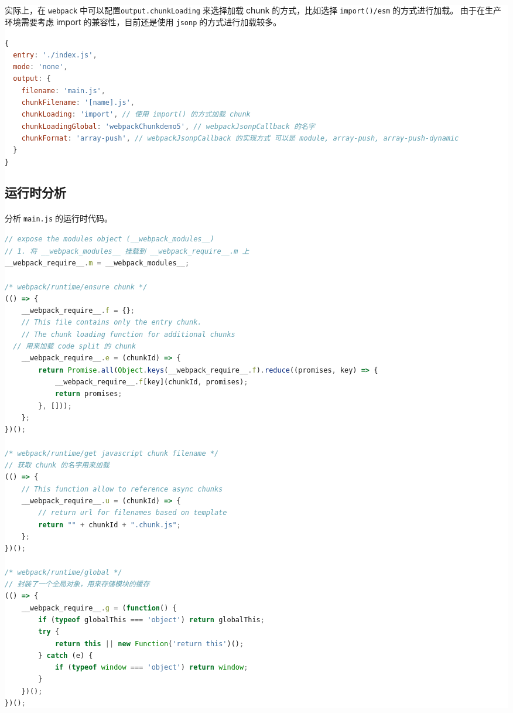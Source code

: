 实际上，在 `webpack` 中可以配置`output.chunkLoading` 来选择加载 chunk 的方式，比如选择 `import()/esm` 的方式进行加载。
由于在生产环境需要考虑 import 的兼容性，目前还是使用 `jsonp` 的方式进行加载较多。

```js
{
  entry: './index.js',
  mode: 'none',
  output: {
    filename: 'main.js',
    chunkFilename: '[name].js',
    chunkLoading: 'import', // 使用 import() 的方式加载 chunk
    chunkLoadingGlobal: 'webpackChunkdemo5', // webpackJsonpCallback 的名字
    chunkFormat: 'array-push', // webpackJsonpCallback 的实现方式 可以是 module, array-push, array-push-dynamic
  }
}
```

## 运行时分析

分析 `main.js` 的运行时代码。

```js
// expose the modules object (__webpack_modules__)
// 1. 将 __webpack_modules__ 挂载到 __webpack_require__.m 上
__webpack_require__.m = __webpack_modules__;

/* webpack/runtime/ensure chunk */
(() => {
	__webpack_require__.f = {};
	// This file contains only the entry chunk.
	// The chunk loading function for additional chunks
  // 用来加载 code split 的 chunk
	__webpack_require__.e = (chunkId) => {
		return Promise.all(Object.keys(__webpack_require__.f).reduce((promises, key) => {
			__webpack_require__.f[key](chunkId, promises);
			return promises;
		}, []));
	};
})();

/* webpack/runtime/get javascript chunk filename */
// 获取 chunk 的名字用来加载
(() => {
	// This function allow to reference async chunks
	__webpack_require__.u = (chunkId) => {
		// return url for filenames based on template
		return "" + chunkId + ".chunk.js";
	};
})();

/* webpack/runtime/global */
// 封装了一个全局对象，用来存储模块的缓存
(() => {
	__webpack_require__.g = (function() {
		if (typeof globalThis === 'object') return globalThis;
		try {
			return this || new Function('return this')();
		} catch (e) {
			if (typeof window === 'object') return window;
		}
	})();
})();
```
